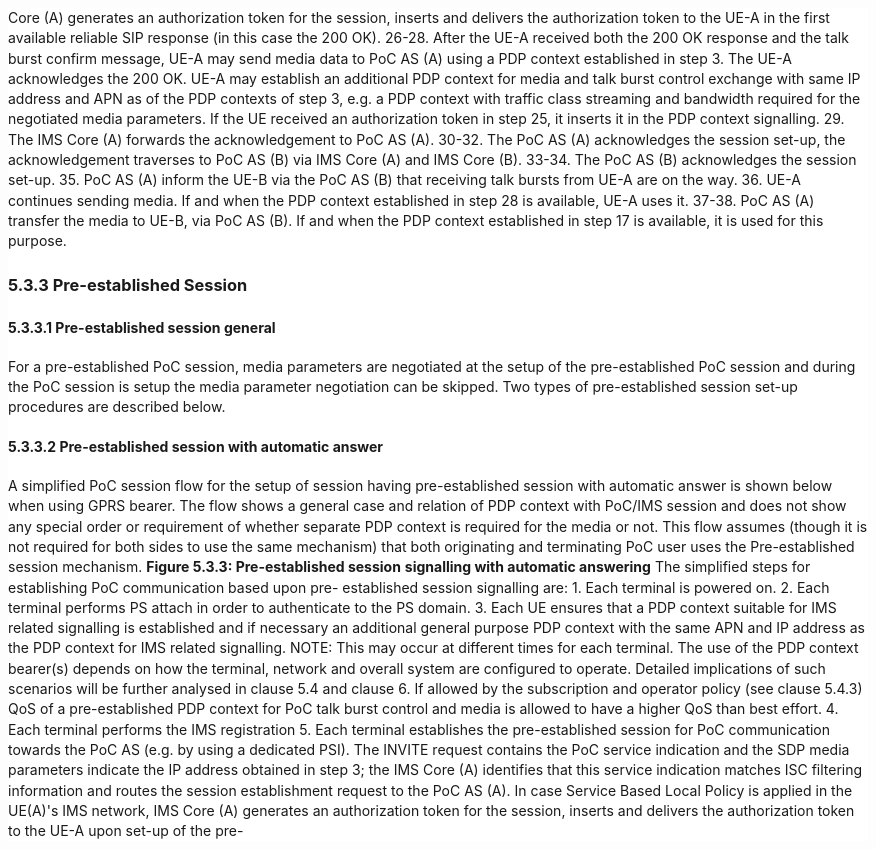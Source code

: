 Core (A) generates an authorization token for the session, inserts and
delivers the authorization token to the UE-A in the first available reliable
SIP response (in this case the 200 OK).
26-28. After the UE-A received both the 200 OK response and the talk burst
confirm message, UE-A may send media data to PoC AS (A) using a PDP context
established in step 3. The UE-A acknowledges the 200 OK. UE-A may establish an
additional PDP context for media and talk burst control exchange with same IP
address and APN as of the PDP contexts of step 3, e.g. a PDP context with
traffic class streaming and bandwidth required for the negotiated media
parameters. If the UE received an authorization token in step 25, it inserts
it in the PDP context signalling.
29\. The IMS Core (A) forwards the acknowledgement to PoC AS (A).
30-32. The PoC AS (A) acknowledges the session set-up, the acknowledgement
traverses to PoC AS (B) via IMS Core (A) and IMS Core (B).
33-34. The PoC AS (B) acknowledges the session set-up.
35\. PoC AS (A) inform the UE-B via the PoC AS (B) that receiving talk bursts
from UE-A are on the way.
36\. UE-A continues sending media. If and when the PDP context established in
step 28 is available, UE-A uses it.
37-38. PoC AS (A) transfer the media to UE-B, via PoC AS (B). If and when the
PDP context established in step 17 is available, it is used for this purpose.
### 5.3.3 Pre-established Session
#### 5.3.3.1 Pre-established session general
For a pre-established PoC session, media parameters are negotiated at the
setup of the pre-established PoC session and during the PoC session is setup
the media parameter negotiation can be skipped. Two types of pre-established
session set-up procedures are described below.
#### 5.3.3.2 Pre-established session with automatic answer
A simplified PoC session flow for the setup of session having pre-established
session with automatic answer is shown below when using GPRS bearer. The flow
shows a general case and relation of PDP context with PoC/IMS session and does
not show any special order or requirement of whether separate PDP context is
required for the media or not. This flow assumes (though it is not required
for both sides to use the same mechanism) that both originating and
terminating PoC user uses the Pre-established session mechanism.
**Figure 5.3.3: Pre-established session** **signalling with automatic
answering**
The simplified steps for establishing PoC communication based upon pre-
established session signalling are:
1\. Each terminal is powered on.
2\. Each terminal performs PS attach in order to authenticate to the PS
domain.
3\. Each UE ensures that a PDP context suitable for IMS related signalling is
established and if necessary an additional general purpose PDP context with
the same APN and IP address as the PDP context for IMS related signalling.
NOTE: This may occur at different times for each terminal. The use of the PDP
context bearer(s) depends on how the terminal, network and overall system are
configured to operate. Detailed implications of such scenarios will be further
analysed in clause 5.4 and clause 6.
If allowed by the subscription and operator policy (see clause 5.4.3) QoS of a
pre-established PDP context for PoC talk burst control and media is allowed to
have a higher QoS than best effort.
4\. Each terminal performs the IMS registration
5\. Each terminal establishes the pre-established session for PoC
communication towards the PoC AS (e.g. by using a dedicated PSI). The INVITE
request contains the PoC service indication and the SDP media parameters
indicate the IP address obtained in step 3; the IMS Core (A) identifies that
this service indication matches ISC filtering information and routes the
session establishment request to the PoC AS (A).
In case Service Based Local Policy is applied in the UE(A)\'s IMS network, IMS
Core (A) generates an authorization token for the session, inserts and
delivers the authorization token to the UE-A upon set-up of the pre-